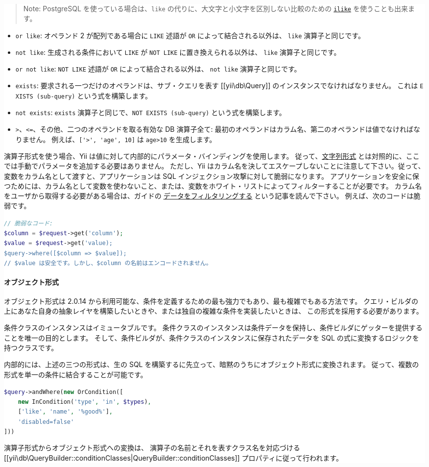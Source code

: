   > Note: PostgreSQL を使っている場合は、`like` の代りに、大文字と小文字を区別しない比較のための
  > [`ilike`](http://www.postgresql.org/docs/8.3/static/functions-matching.html#FUNCTIONS-LIKE) を使うことも出来ます。

- `or like`: オペランド 2 が配列である場合に `LIKE` 述語が `OR` によって結合される以外は、
  `like` 演算子と同じです。

- `not like`: 生成される条件において `LIKE` が `NOT LIKE` に置き換えられる以外は、
  `like` 演算子と同じです。

- `or not like`: `NOT LIKE` 述語が `OR` によって結合される以外は、
  `not like` 演算子と同じです。

- `exists`: 要求される一つだけのオペランドは、サブ・クエリを表す [[yii\db\Query]] のインスタンスでなければなりません。
  これは `EXISTS (sub-query)` という式を構築します。

- `not exists`: `exists` 演算子と同じで、`NOT EXISTS (sub-query)` という式を構築します。

- `>`、`<=`、その他、二つのオペランドを取る有効な DB 演算子全て: 最初のオペランドはカラム名、第二のオペランドは値でなければなりません。
  例えば、`['>', 'age', 10]` は `age>10` を生成します。

演算子形式を使う場合、Yii は値に対して内部的にパラメータ・バインディングを使用します。
従って、[文字列形式](#string-format) とは対照的に、ここでは手動でパラメータを追加する必要はありません。
ただし、Yii はカラム名を決してエスケープしないことに注意して下さい。従って、変数をカラム名として渡すと、アプリケーションは SQL インジェクション攻撃に対して脆弱になります。
アプリケーションを安全に保つためには、カラム名として変数を使わないこと、または、変数をホワイト・リストによってフィルターすることが必要です。
カラム名をユーザから取得する必要がある場合は、ガイドの [データをフィルタリングする](output-data-widgets.md#filtering-data) という記事を読んで下さい。
例えば、次のコードは脆弱です。

```php
// 脆弱なコード:
$column = $request->get('column');
$value = $request->get('value);
$query->where([$column => $value]);
// $value は安全です。しかし、$column の名前はエンコードされません。
```

#### オブジェクト形式 <span id="object-format"></span>

オブジェクト形式は 2.0.14 から利用可能な、条件を定義するための最も強力でもあり、最も複雑でもある方法です。
クエリ・ビルダの上にあなた自身の抽象レイヤを構築したいときや、または独自の複雑な条件を実装したいときは、
この形式を採用する必要があります。

条件クラスのインスタンスはイミュータブルです。
条件クラスのインスタンスは条件データを保持し、条件ビルダにゲッターを提供することを唯一の目的とします。
そして、条件ビルダが、条件クラスのインスタンスに保存されたデータを SQL の式に変換するロジックを持つクラスです。

内部的には、上述の三つの形式は、生の SQL を構築するに先立って、暗黙のうちにオブジェクト形式に変換されます。
従って、複数の形式を単一の条件に結合することが可能です。

```php
$query->andWhere(new OrCondition([
    new InCondition('type', 'in', $types),
    ['like', 'name', '%good%'],
    'disabled=false'
]))
```

演算子形式からオブジェクト形式への変換は、
演算子の名前とそれを表すクラス名を対応づける [[yii\db\QueryBuilder::conditionClasses|QueryBuilder::conditionClasses]]
プロパティに従って行われます。
